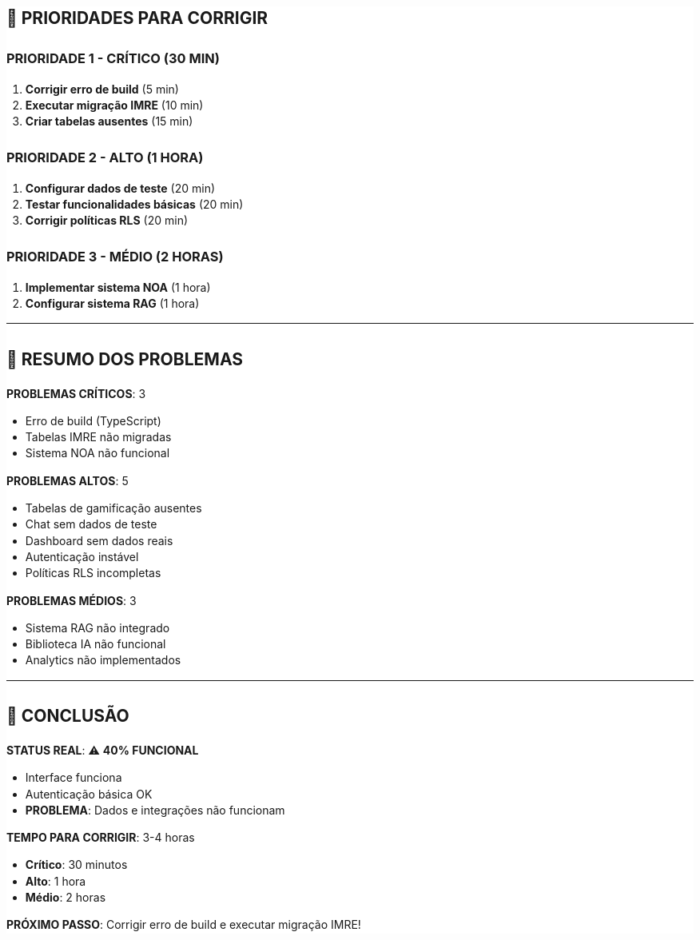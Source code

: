 
## 🎯 **PRIORIDADES PARA CORRIGIR**

### **PRIORIDADE 1 - CRÍTICO (30 MIN)**
1. **Corrigir erro de build** (5 min)
2. **Executar migração IMRE** (10 min)
3. **Criar tabelas ausentes** (15 min)

### **PRIORIDADE 2 - ALTO (1 HORA)**
1. **Configurar dados de teste** (20 min)
2. **Testar funcionalidades básicas** (20 min)
3. **Corrigir políticas RLS** (20 min)

### **PRIORIDADE 3 - MÉDIO (2 HORAS)**
1. **Implementar sistema NOA** (1 hora)
2. **Configurar sistema RAG** (1 hora)

---

## 🚨 **RESUMO DOS PROBLEMAS**

**PROBLEMAS CRÍTICOS**: 3
- Erro de build (TypeScript)
- Tabelas IMRE não migradas
- Sistema NOA não funcional

**PROBLEMAS ALTOS**: 5
- Tabelas de gamificação ausentes
- Chat sem dados de teste
- Dashboard sem dados reais
- Autenticação instável
- Políticas RLS incompletas

**PROBLEMAS MÉDIOS**: 3
- Sistema RAG não integrado
- Biblioteca IA não funcional
- Analytics não implementados

---

## 🎯 **CONCLUSÃO**

**STATUS REAL**: ⚠️ **40% FUNCIONAL**
- Interface funciona
- Autenticação básica OK
- **PROBLEMA**: Dados e integrações não funcionam

**TEMPO PARA CORRIGIR**: 3-4 horas
- **Crítico**: 30 minutos
- **Alto**: 1 hora  
- **Médio**: 2 horas

**PRÓXIMO PASSO**: Corrigir erro de build e executar migração IMRE!
